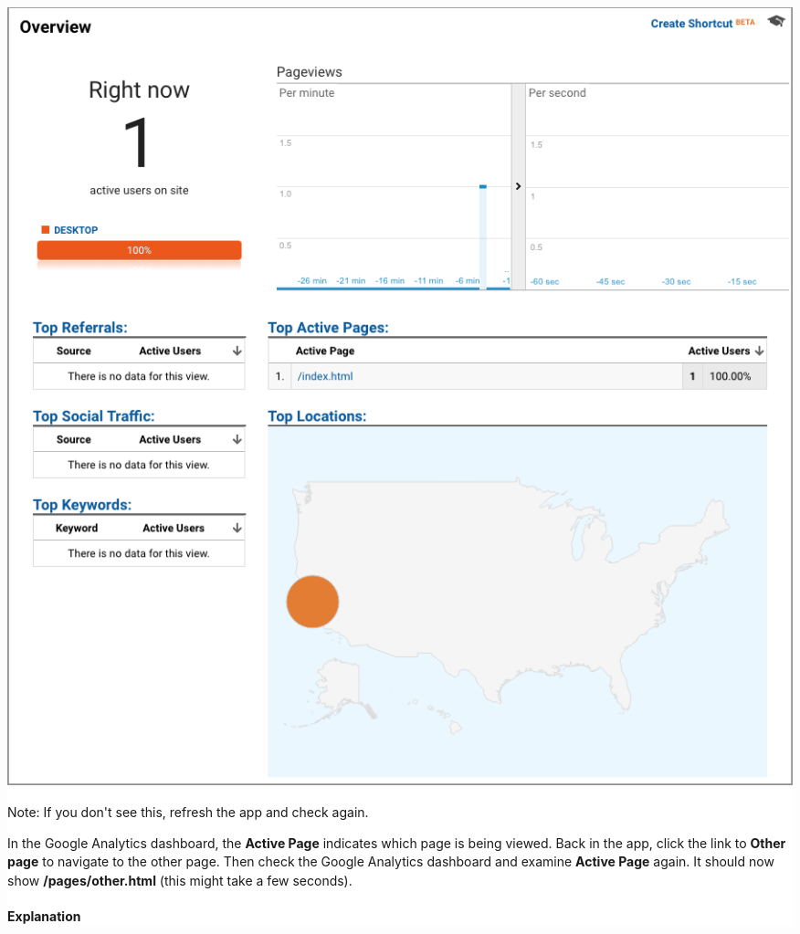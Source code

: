 ![Real-time screen](img/6293fe6be6811ccd.png)

Note: If you don't see this, refresh the app and check again.

In the Google Analytics dashboard, the __Active Page__ indicates which page is being viewed. Back in the app, click the link to __Other page__ to navigate to the other page. Then check the Google Analytics dashboard and examine __Active Page__ again. It should now show __/pages/other.html__ (this might take a few seconds).

#### Explanation
